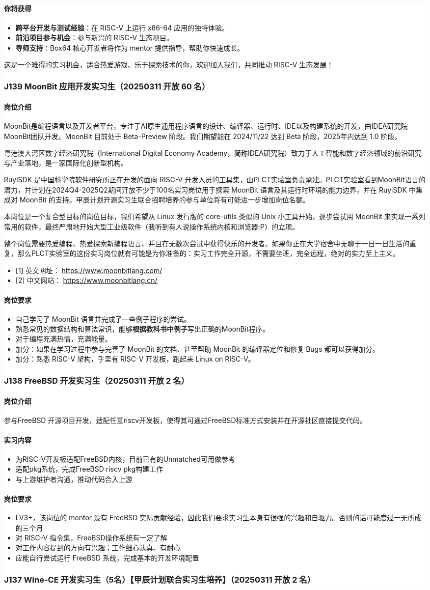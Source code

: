 #### 你将获得

- **跨平台开发与测试经验**：在 RISC-V 上运行 x86-64 应用的独特体验。
- **前沿项目参与机会**：参与新兴的 RISC-V 生态项目。
- **导师支持**：Box64 核心开发者将作为 mentor 提供指导，帮助你快速成长。

这是一个难得的实习机会，适合热爱游戏、乐于探索技术的你，欢迎加入我们，共同推动 RISC-V 生态发展！

### J139 MoonBit 应用开发实习生（20250311 开放 60 名）

#### 岗位介绍

MoonBit是编程语言以及开发者平台，专注于AI原生通用程序语言的设计、编译器、运行时、IDE以及构建系统的开发，由IDEA研究院MoonBit团队开发。MoonBit 目前处于 Beta-Preview 阶段。我们期望能在 2024/11/22 达到 Beta 阶段，2025年内达到 1.0 阶段。

粤港澳大湾区数字经济研究院（International Digital Economy Academy，简称IDEA研究院）致力于人工智能和数字经济领域的前沿研究与产业落地，是一家国际化创新型机构。

RuyiSDK 是中国科学院软件研究所正在开发的面向 RISC-V 开发人员的工具集，由PLCT实验室负责承建。PLCT实验室看到MoonBit语言的潜力，并计划在2024Q4-2025Q2期间开放不少于100名实习岗位用于探索 MoonBit 语言及其运行时环境的能力边界，并在 RuyiSDK 中集成对 MoonBit 的支持。甲辰计划开源实习生联合招聘培养的参与单位将有可能进一步增加岗位名额。

本岗位是一个复合型目标的岗位目标，我们希望从 Linux 发行版的 core-utils 类似的 Unix 小工具开始，逐步尝试用 MoonBit 来实现一系列常用的软件，最终严肃地开始大型工业级软件（我听到有人说操作系统内核和浏览器:P）的立项。

整个岗位需要热爱编程、热爱探索新编程语言、并且在无数次尝试中获得快乐的开发者。如果你正在大学宿舍中无聊于一日一日生活的重复，那么PLCT实验室的这份实习岗位就有可能是为你准备的：实习工作完全开源，不需要坐班，完全远程，绝对的实力至上主义。

- [1] 英文网址： https://www.moonbitlang.com/
- [2] 中文网站： https://www.moonbitlang.cn/

#### 岗位要求

- 自己学习了 MoonBit 语言并完成了一些例子程序的尝试。
- 熟悉常见的数据结构和算法常识，能够**根据教科书中例子**写出正确的MoonBit程序。
- 对于编程充满热情，充满能量。
- 加分：如果在学习过程中参与完善了 MoonBit 的文档、甚至帮助 MoonBit 的编译器定位和修复 Bugs 都可以获得加分。
- 加分：熟悉 RISC-V 架构，手里有 RISC-V 开发板，跑起来 Linux on RISC-V。

### J138 FreeBSD 开发实习生（20250311 开放 2 名）

#### 岗位介绍
参与FreeBSD 开源项目开发，适配任意riscv开发板，使得其可通过FreeBSD标准方式安装并在开源社区直接提交代码。

#### 实习内容
- 为RISC-V开发板适配FreeBSD内核，目前已有的Unmatched可用做参考
- 适配pkg系统，完成FreeBSD riscv pkg构建工作
- 与上游维护者沟通，推动代码合入上游

#### 岗位要求
- LV3+，该岗位的 mentor 没有 FreeBSD 实际贡献经验，因此我们要求实习生本身有很强的兴趣和自驱力。否则的话可能度过一无所成的三个月
- 对 RISC-V 指令集，FreeBSD操作系统有一定了解
- 对工作内容提到的方向有兴趣；工作细心认真、有耐心
- 应能自行尝试运行 FreeBSD 系统，完成基本的开发环境配置

### J137  Wine-CE 开发实习生（5名）【甲辰计划联合实习生培养】（20250311 开放 2 名）
